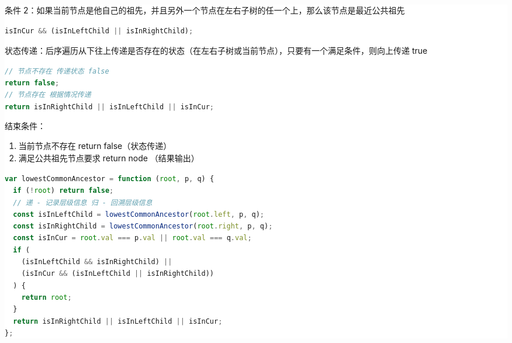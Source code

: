 条件 2：如果当前节点是他自己的祖先，并且另外一个节点在左右子树的任一个上，那么该节点是最近公共祖先

```js
isInCur && (isInLeftChild || isInRightChild);
```

状态传递：后序遍历从下往上传递是否存在的状态（在左右子树或当前节点），只要有一个满足条件，则向上传递 true

```js
// 节点不存在 传递状态 false
return false;
// 节点存在 根据情况传递
return isInRightChild || isInLeftChild || isInCur;
```

结束条件：

1. 当前节点不存在 return false（状态传递）
2. 满足公共祖先节点要求 return node （结果输出）

```js
var lowestCommonAncestor = function (root, p, q) {
  if (!root) return false;
  // 递 - 记录层级信息 归 - 回溯层级信息
  const isInLeftChild = lowestCommonAncestor(root.left, p, q);
  const isInRightChild = lowestCommonAncestor(root.right, p, q);
  const isInCur = root.val === p.val || root.val === q.val;
  if (
    (isInLeftChild && isInRightChild) ||
    (isInCur && (isInLeftChild || isInRightChild))
  ) {
    return root;
  }
  return isInRightChild || isInLeftChild || isInCur;
};
```

###
